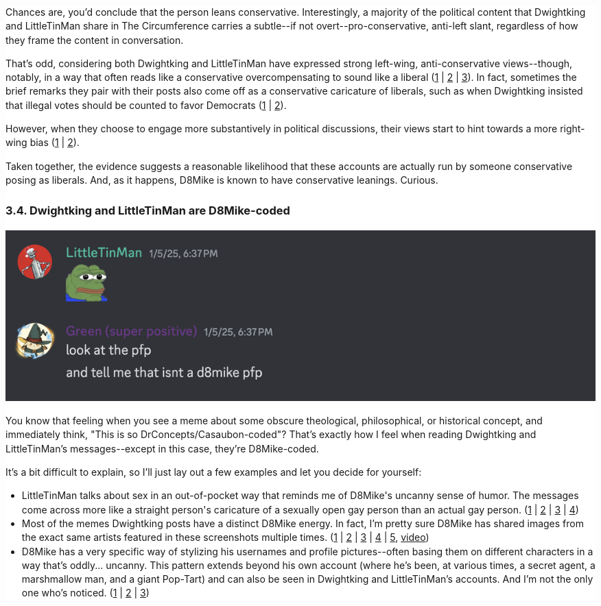 Chances are, you’d conclude that the person leans conservative. Interestingly, a majority of the political content that Dwightking and LittleTinMan share in The Circumference carries a subtle--if not overt--pro-conservative, anti-left slant, regardless of how they frame the content in conversation.

That’s odd, considering both Dwightking and LittleTinMan have expressed strong left-wing, anti-conservative views--though, notably, in a way that often reads like a conservative overcompensating to sound like a liberal ([1](images/3/3/DkLeft1.png) | [2](images/3/3/LtmLeft1.png) | [3](images/3/3/LtmLeft2.png)). In fact, sometimes the brief remarks they pair with their posts also come off as a conservative caricature of liberals, such as when Dwightking insisted that illegal votes should be counted to favor Democrats ([1](images/3/3/DkLinks/Ballots.png) | [2](images/3/3/CountTheVotes.png)).

However, when they choose to engage more substantively in political discussions, their views start to hint towards a more right-wing bias ([1](images/3/3/Conservative/Dk.png) | [2](images/3/3/Conservative/Ltm.png)).

Taken together, the evidence suggests a reasonable likelihood that these accounts are actually run by someone conservative posing as liberals. And, as it happens, D8Mike is known to have conservative leanings. Curious.

### 3.4. Dwightking and LittleTinMan are D8Mike-coded

![](images/3/4/Banner.png)

You know that feeling when you see a meme about some obscure theological, philosophical, or historical concept, and immediately think, "This is so DrConcepts/Casaubon-coded"? That’s exactly how I feel when reading Dwightking and LittleTinMan’s messages--except in this case, they’re D8Mike-coded.

It’s a bit difficult to explain, so I’ll just lay out a few examples and let you decide for yourself:

- LittleTinMan talks about sex in an out-of-pocket way that reminds me of D8Mike's uncanny sense of humor. The messages come across more like a straight person's caricature of a sexually open gay person than an actual gay person. ([1](images/3/4/Ltm/Banging.png) | [2](images/3/4/Ltm/Ripe.png) | [3](images/3/4/Ltm/Dominate.png) | [4](images/3/4/Ltm/Fluids.png))
- Most of the memes Dwightking posts have a distinct D8Mike energy. In fact, I’m pretty sure D8Mike has shared images from the exact same artists featured in these screenshots multiple times. ([1](images/3/4/Memes/Rough.png) | [2](images/3/4/Memes/Boxing.png) | [3](images/3/4/Memes/Dog.png) | [4](images/3/4/Memes/Gay.png) | [5](images/3/4/Memes/ChosenOne.png), [video](https://youtu.be/x9L5K04VgkI?si=d0lv6g240XkzDfA5))
- D8Mike has a very specific way of stylizing his usernames and profile pictures--often basing them on different characters in a way that’s oddly... uncanny. This pattern extends beyond his own account (where he’s been, at various times, a secret agent, a marshmallow man, and a giant Pop-Tart) and can also be seen in Dwightking and LittleTinMan’s accounts. And I’m not the only one who’s noticed. ([1](images/3/4/Green/Green1.png) | [2](images/3/4/Green/Green2.png) | [3](images/3/4/Green/Green3.png))
